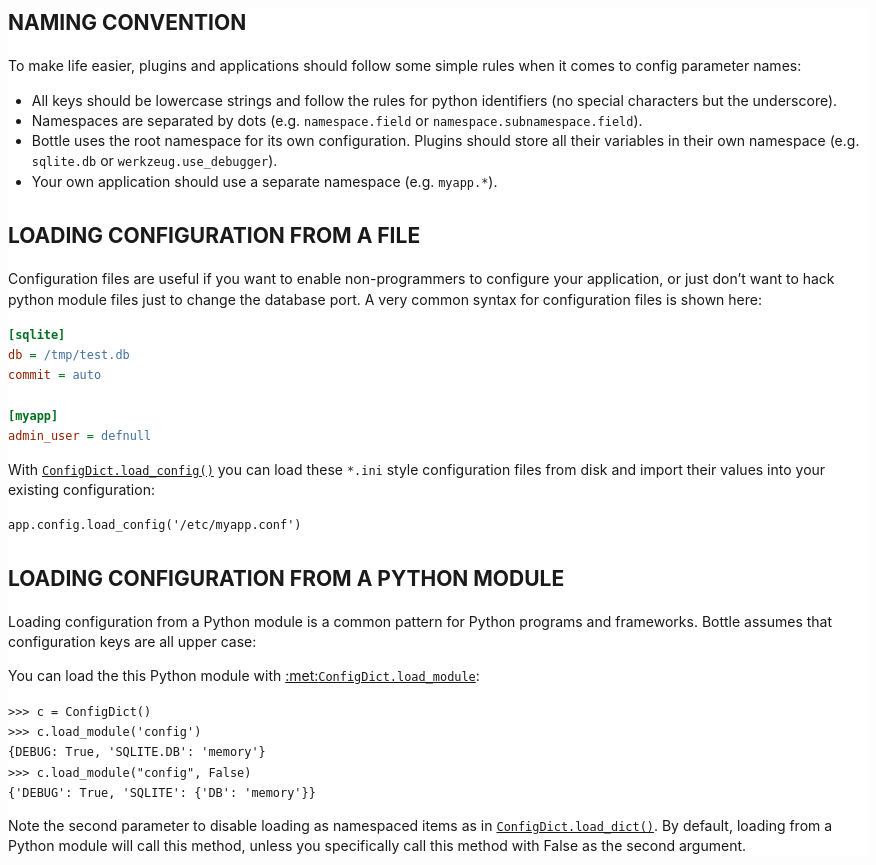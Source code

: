 ## NAMING CONVENTION

To make life easier, plugins and applications should follow some simple rules when it comes to config parameter names:

- All keys should be lowercase strings and follow the rules for python identifiers (no special characters but the underscore).
- Namespaces are separated by dots (e.g. `namespace.field` or `namespace.subnamespace.field`).
- Bottle uses the root namespace for its own configuration. Plugins should store all their variables in their own namespace (e.g. `sqlite.db` or `werkzeug.use_debugger`).
- Your own application should use a separate namespace (e.g. `myapp.*`).

## LOADING CONFIGURATION FROM A FILE

Configuration files are useful if you want to enable non-programmers to configure your application, or just don’t want to hack python module files just to change the database port. A very common syntax for configuration files is shown here:

```ini
[sqlite]
db = /tmp/test.db
commit = auto

[myapp]
admin_user = defnull
```

With [`ConfigDict.load_config()`](http://bottlepy.org/docs/dev/configuration.html#bottle.ConfigDict.load_config) you can load these `*.ini` style configuration files from disk and import their values into your existing configuration:

```
app.config.load_config('/etc/myapp.conf')
```

## LOADING CONFIGURATION FROM A PYTHON MODULE

Loading configuration from a Python module is a common pattern for Python programs and frameworks. Bottle assumes that configuration keys are all upper case:

You can load the this Python module with [:met:`ConfigDict.load_module`](http://bottlepy.org/docs/dev/configuration.html#id1):

```shell
>>> c = ConfigDict()
>>> c.load_module('config')
{DEBUG: True, 'SQLITE.DB': 'memory'}
>>> c.load_module("config", False)
{'DEBUG': True, 'SQLITE': {'DB': 'memory'}}
```

Note the second parameter to disable loading as namespaced items as in [`ConfigDict.load_dict()`](http://bottlepy.org/docs/dev/configuration.html#bottle.ConfigDict.load_dict). By default, loading from a Python module will call this method, unless you specifically call this method with False as the second argument.
